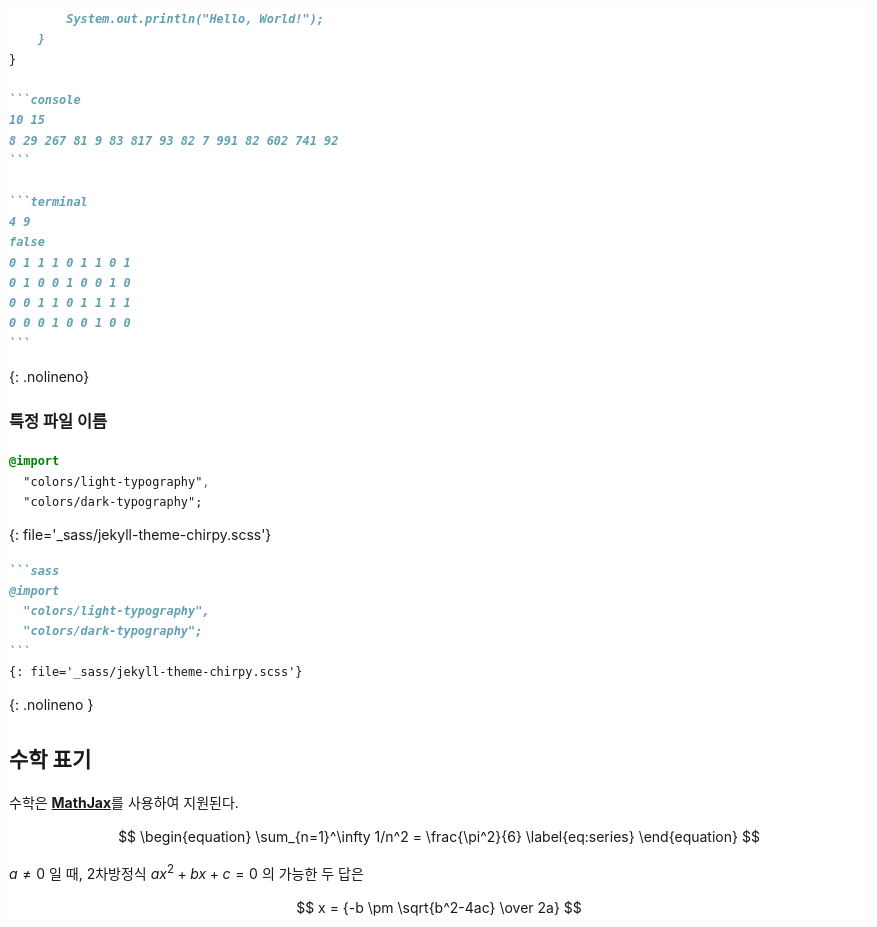 ````md
        System.out.println("Hello, World!");
    }
}

```console
10 15
8 29 267 81 9 83 817 93 82 7 991 82 602 741 92
```

```terminal
4 9
false
0 1 1 1 0 1 1 0 1
0 1 0 0 1 0 0 1 0
0 0 1 1 0 1 1 1 1
0 0 0 1 0 0 1 0 0 
```
````
{: .nolineno}

### 특정 파일 이름

```sass
@import
  "colors/light-typography",
  "colors/dark-typography";
```
{: file='_sass/jekyll-theme-chirpy.scss'}

````md
```sass
@import
  "colors/light-typography",
  "colors/dark-typography";
```
{: file='_sass/jekyll-theme-chirpy.scss'}
````
{: .nolineno }



## 수학 표기

수학은 [**MathJax**](https://www.mathjax.org/)를 사용하여 지원된다.

$$
\begin{equation}
  \sum_{n=1}^\infty 1/n^2 = \frac{\pi^2}{6}
  \label{eq:series}
\end{equation}
$$

$a \ne 0$ 일 때, 2차방정식 $ax^2 + bx + c = 0$ 의 가능한 두 답은

$$ x = {-b \pm \sqrt{b^2-4ac} \over 2a} $$
